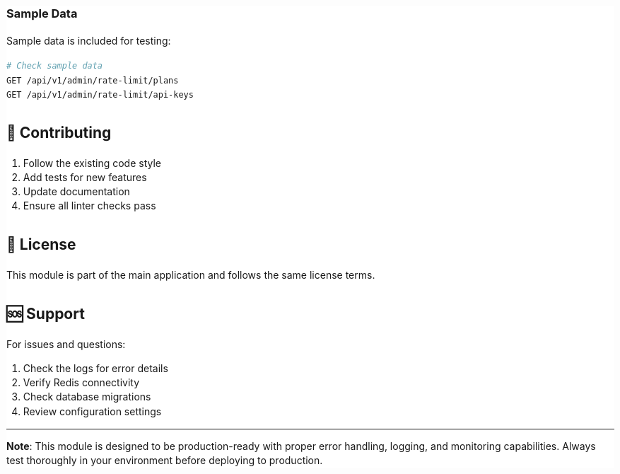 ### Sample Data

Sample data is included for testing:

```bash
# Check sample data
GET /api/v1/admin/rate-limit/plans
GET /api/v1/admin/rate-limit/api-keys
```

## 🤝 Contributing

1. Follow the existing code style
2. Add tests for new features
3. Update documentation
4. Ensure all linter checks pass

## 📄 License

This module is part of the main application and follows the same license terms.

## 🆘 Support

For issues and questions:
1. Check the logs for error details
2. Verify Redis connectivity
3. Check database migrations
4. Review configuration settings

---

**Note**: This module is designed to be production-ready with proper error handling, logging, and monitoring capabilities. Always test thoroughly in your environment before deploying to production.
